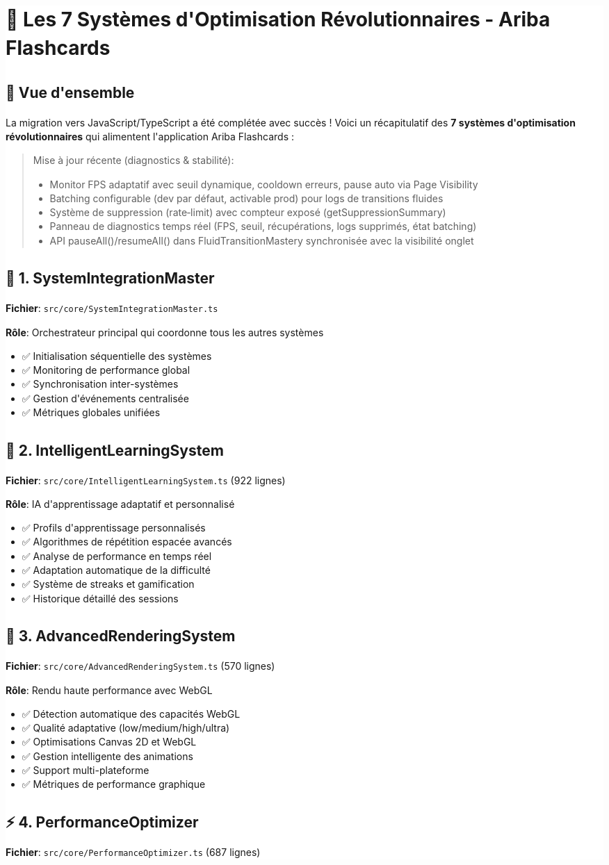 # 🚀 Les 7 Systèmes d'Optimisation Révolutionnaires - Ariba Flashcards

## 📖 Vue d'ensemble

La migration vers JavaScript/TypeScript a été complétée avec succès ! Voici un récapitulatif des **7 systèmes d'optimisation révolutionnaires** qui alimentent l'application Ariba Flashcards :

> Mise à jour récente (diagnostics & stabilité):
> - Monitor FPS adaptatif avec seuil dynamique, cooldown erreurs, pause auto via Page Visibility
> - Batching configurable (dev par défaut, activable prod) pour logs de transitions fluides
> - Système de suppression (rate‑limit) avec compteur exposé (getSuppressionSummary)
> - Panneau de diagnostics temps réel (FPS, seuil, récupérations, logs supprimés, état batching)
> - API pauseAll()/resumeAll() dans FluidTransitionMastery synchronisée avec la visibilité onglet

## 🎯 1. SystemIntegrationMaster
**Fichier**: `src/core/SystemIntegrationMaster.ts`

**Rôle**: Orchestrateur principal qui coordonne tous les autres systèmes
- ✅ Initialisation séquentielle des systèmes
- ✅ Monitoring de performance global
- ✅ Synchronisation inter-systèmes
- ✅ Gestion d'événements centralisée
- ✅ Métriques globales unifiées

## 🧠 2. IntelligentLearningSystem
**Fichier**: `src/core/IntelligentLearningSystem.ts` (922 lignes)

**Rôle**: IA d'apprentissage adaptatif et personnalisé
- ✅ Profils d'apprentissage personnalisés
- ✅ Algorithmes de répétition espacée avancés
- ✅ Analyse de performance en temps réel
- ✅ Adaptation automatique de la difficulté
- ✅ Système de streaks et gamification
- ✅ Historique détaillé des sessions

## 🎨 3. AdvancedRenderingSystem
**Fichier**: `src/core/AdvancedRenderingSystem.ts` (570 lignes)

**Rôle**: Rendu haute performance avec WebGL
- ✅ Détection automatique des capacités WebGL
- ✅ Qualité adaptative (low/medium/high/ultra)
- ✅ Optimisations Canvas 2D et WebGL
- ✅ Gestion intelligente des animations
- ✅ Support multi-plateforme
- ✅ Métriques de performance graphique

## ⚡ 4. PerformanceOptimizer
**Fichier**: `src/core/PerformanceOptimizer.ts` (687 lignes)
